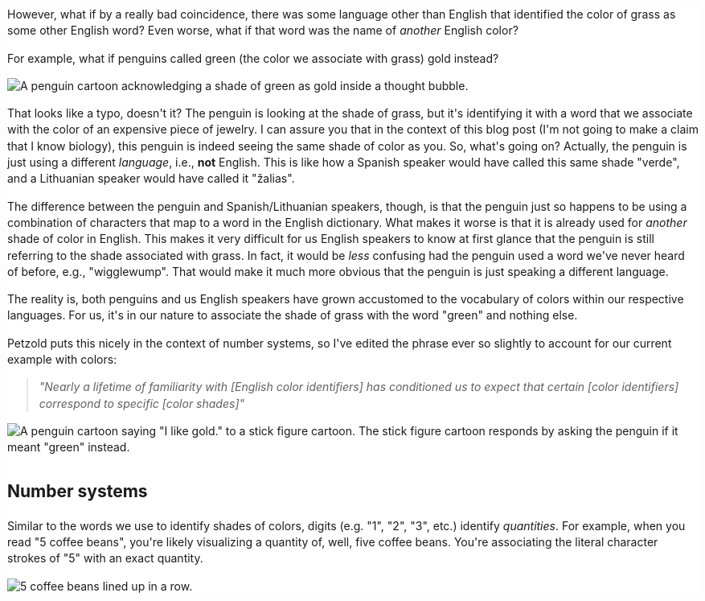 However, what if by a really bad coincidence, there was some language other than English that identified the color of grass as some other English word? Even worse, what if that word was the name of _another_ English color?

For example, what if penguins called green (the color we associate with grass) gold instead?

<img
  class="image"
  alt="A penguin cartoon acknowledging a shade of green as gold inside a thought bubble."
  src="../../assets/images/light/posts/binary-numbers/penguin/sees-green.svg"
/>

That looks like a typo, doesn't it? The penguin is looking at the shade of grass, but it's identifying it with a word that we associate with the color of an expensive piece of jewelry. I can assure you that in the context of this blog post (I'm not going to make a claim that I know biology), this penguin is indeed seeing the same shade of color as you. So, what's going on? Actually, the penguin is just using a different _language_, i.e., **not** English. This is like how a Spanish speaker would have called this same shade "verde", and a Lithuanian speaker would have called it "žalias".

The difference between the penguin and Spanish/Lithuanian speakers, though, is that the penguin just so happens to be using a combination of characters that map to a word in the English dictionary. What makes it worse is that it is already used for _another_ shade of color in English. This makes it very difficult for us English speakers to know at first glance that the penguin is still referring to the shade associated with grass. In fact, it would be _less_ confusing had the penguin used a word we've never heard of before, e.g., "wigglewump". That would make it much more obvious that the penguin is just speaking a different language.

The reality is, both penguins and us English speakers have grown accustomed to the vocabulary of colors within our respective languages. For us, it's in our nature to associate the shade of grass with the word "green" and nothing else.

Petzold puts this nicely in the context of number systems, so I've edited the phrase ever so slightly to account for our current example with colors:

> _"Nearly a lifetime of familiarity with [English color identifiers] has conditioned us to expect that certain [color identifiers] correspond to specific [color shades]"_

<img
class="image"
alt="A penguin cartoon saying &quot;I like gold.&quot; to a stick figure cartoon. The stick figure cartoon responds by asking the penguin if it meant &quot;green&quot; instead."
src="../../assets/images/light/posts/binary-numbers/comics/gold-green-conversation.svg"
/>

## Number systems

Similar to the words we use to identify shades of colors, digits (e.g. "1", "2", "3", etc.) identify _quantities_. For example, when you read "5 coffee beans", you're likely visualizing a quantity of, well, five coffee beans. You're associating the literal character strokes of "5" with an exact quantity.

<img
  class="image"
  alt="5 coffee beans lined up in a row."
  width="80%"
  src="../../assets/images/light/posts/binary-numbers/coffee-beans/5.svg"
/>
